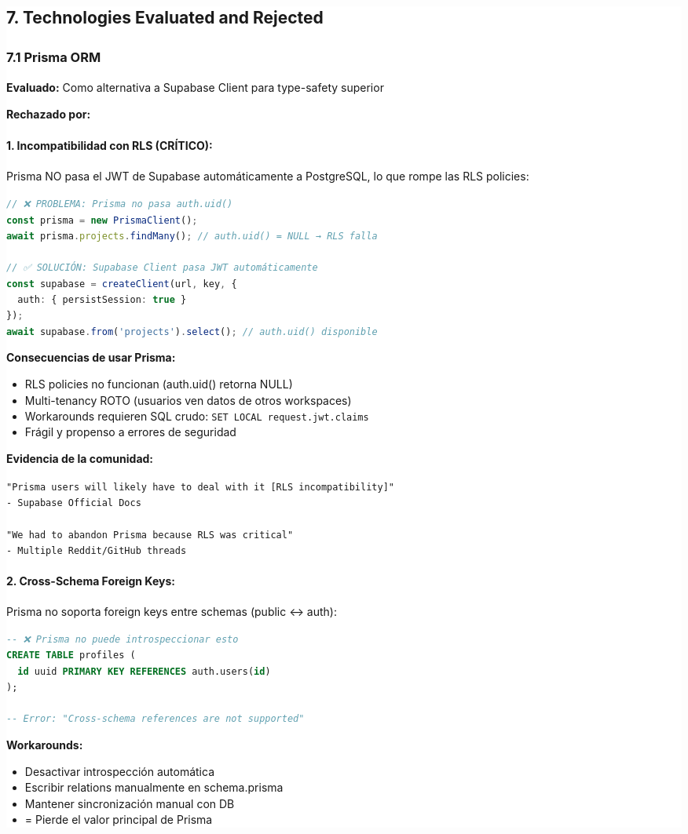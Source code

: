
## 7. Technologies Evaluated and Rejected

### 7.1 Prisma ORM

**Evaluado:** Como alternativa a Supabase Client para type-safety superior

**Rechazado por:**

#### 1. **Incompatibilidad con RLS (CRÍTICO):**

Prisma NO pasa el JWT de Supabase automáticamente a PostgreSQL, lo que rompe las RLS policies:

```typescript
// ❌ PROBLEMA: Prisma no pasa auth.uid()
const prisma = new PrismaClient();
await prisma.projects.findMany(); // auth.uid() = NULL → RLS falla

// ✅ SOLUCIÓN: Supabase Client pasa JWT automáticamente
const supabase = createClient(url, key, {
  auth: { persistSession: true }
});
await supabase.from('projects').select(); // auth.uid() disponible
```

**Consecuencias de usar Prisma:**
- RLS policies no funcionan (auth.uid() retorna NULL)
- Multi-tenancy ROTO (usuarios ven datos de otros workspaces)
- Workarounds requieren SQL crudo: `SET LOCAL request.jwt.claims`
- Frágil y propenso a errores de seguridad

**Evidencia de la comunidad:**
```
"Prisma users will likely have to deal with it [RLS incompatibility]"
- Supabase Official Docs

"We had to abandon Prisma because RLS was critical"
- Multiple Reddit/GitHub threads
```

#### 2. **Cross-Schema Foreign Keys:**

Prisma no soporta foreign keys entre schemas (public ↔ auth):

```sql
-- ❌ Prisma no puede introspeccionar esto
CREATE TABLE profiles (
  id uuid PRIMARY KEY REFERENCES auth.users(id)
);

-- Error: "Cross-schema references are not supported"
```

**Workarounds:**
- Desactivar introspección automática
- Escribir relations manualmente en schema.prisma
- Mantener sincronización manual con DB
- = Pierde el valor principal de Prisma
